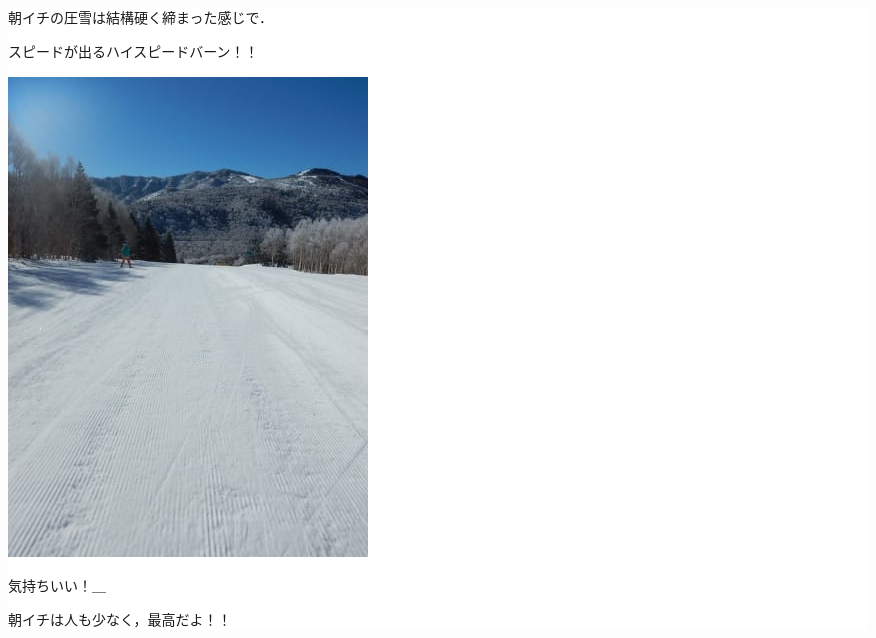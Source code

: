 


朝イチの圧雪は結構硬く締まった感じで．


スピードが出るハイスピードバーン！！




![e41c14d588f846f7cc03b2c5c65d5920.jpg](images/e41c14d588f846f7cc03b2c5c65d5920.jpg)




気持ちいい！＿


朝イチは人も少なく，最高だよ！！



